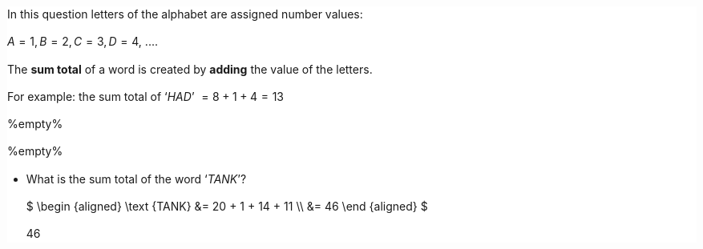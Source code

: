 </li>
</ul>
</div>
<div class='question question'>

In this question letters of the alphabet are assigned number values:

$A = 1, B = 2, C = 3, D = 4,$ ....

The **sum total** of a word is created by **adding** the value of the letters.

For example: the sum total of ‘$HAD$’ $= 8 + 1 + 4 = 13$

</div>
<div class='workings'>
<div class='working'>

%empty%

</div>
</div>
<div class='answers'>
<div class='answer'>

%empty%

</div>
</div>
<ul class='subquestion TODO'>
<li>
<div class='question_envelope rag_red subquestion'>
<div class='topics'>
<ul>
</ul>
</div>
<div class='question subquestion'>

What is the sum total of the word ‘$TANK$’?

</div>
<div class='workings'>
<div class='working'>

$
\begin {aligned}
\text {TANK}  &= 20 + 1 + 14 + 11 \\\\
              &= 46
\end {aligned}
$

</div>
</div>
<div class='answers'>
<div class='answer'>

$46$

</div>
</div>
